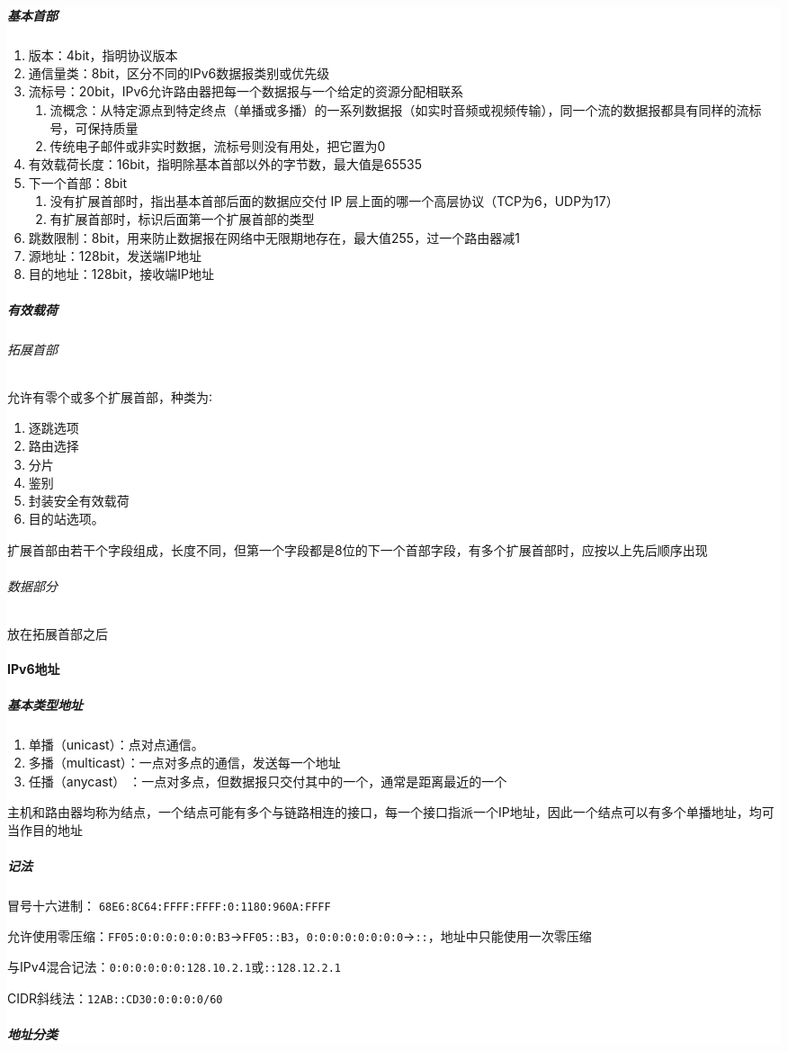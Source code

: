 ##### 基本首部

1. 版本：4bit，指明协议版本
2. 通信量类：8bit，区分不同的IPv6数据报类别或优先级
3. 流标号：20bit，IPv6允许路由器把每一个数据报与一个给定的资源分配相联系
   1. 流概念：从特定源点到特定终点（单播或多播）的一系列数据报（如实时音频或视频传输），同一个流的数据报都具有同样的流标号，可保持质量
   2. 传统电子邮件或非实时数据，流标号则没有用处，把它置为0
4. 有效载荷长度：16bit，指明除基本首部以外的字节数，最大值是65535
5. 下一个首部：8bit
   1. 没有扩展首部时，指出基本首部后面的数据应交付 IP 层上面的哪一个高层协议（TCP为6，UDP为17）
   2. 有扩展首部时，标识后面第一个扩展首部的类型
6. 跳数限制：8bit，用来防止数据报在网络中无限期地存在，最大值255，过一个路由器减1
7. 源地址：128bit，发送端IP地址
8. 目的地址：128bit，接收端IP地址

##### 有效载荷

###### 拓展首部

允许有零个或多个扩展首部，种类为∶

1. 逐跳选项
2. 路由选择
3. 分片
4. 鉴别
5. 封装安全有效载荷
6. 目的站选项。

扩展首部由若干个字段组成，长度不同，但第一个字段都是8位的下一个首部字段，有多个扩展首部时，应按以上先后顺序出现  

###### 数据部分

放在拓展首部之后



#### IPv6地址

##### 基本类型地址

1. 单播（unicast）：点对点通信。
2. 多播（multicast）：一点对多点的通信，发送每一个地址
3. 任播（anycast） ：一点对多点，但数据报只交付其中的一个，通常是距离最近的一个

主机和路由器均称为结点，一个结点可能有多个与链路相连的接口，每一个接口指派一个IP地址，因此一个结点可以有多个单播地址，均可当作目的地址

##### 记法

冒号十六进制： `68E6:8C64:FFFF:FFFF:0:1180:960A:FFFF`

允许使用零压缩：`FF05:0:0:0:0:0:0:B3`$\rightarrow$`FF05::B3`，`0:0:0:0:0:0:0:0`$\rightarrow$`::`，地址中只能使用一次零压缩

与IPv4混合记法：`0:0:0:0:0:0:128.10.2.1`或`::128.12.2.1`

CIDR斜线法：`12AB::CD30:0:0:0:0/60`

##### 地址分类
